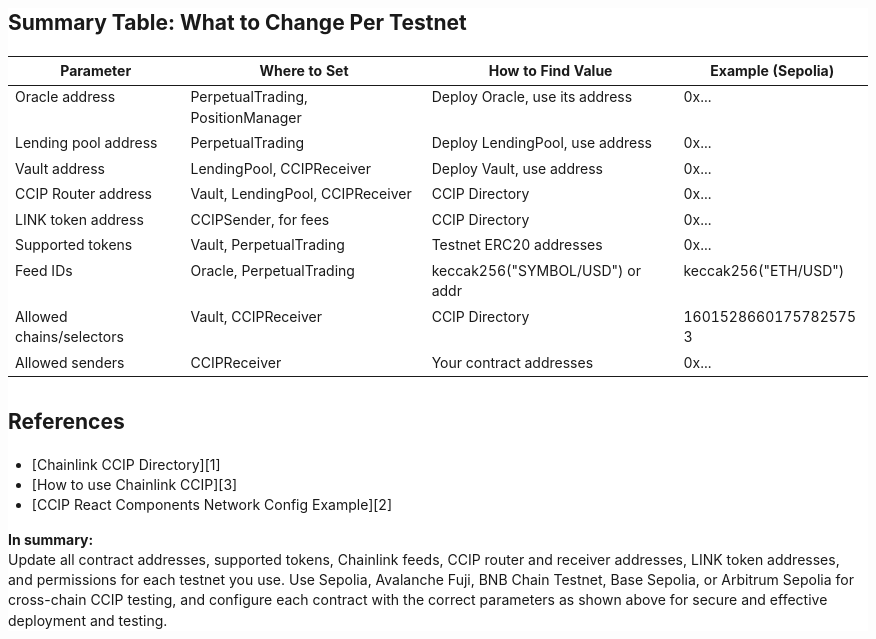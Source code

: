 ## **Summary Table: What to Change Per Testnet**

| Parameter                | Where to Set                    | How to Find Value                | Example (Sepolia)         |
|--------------------------|----------------------------------|----------------------------------|---------------------------|
| Oracle address           | PerpetualTrading, PositionManager| Deploy Oracle, use its address   | 0x...                     |
| Lending pool address     | PerpetualTrading                 | Deploy LendingPool, use address  | 0x...                     |
| Vault address            | LendingPool, CCIPReceiver        | Deploy Vault, use address        | 0x...                     |
| CCIP Router address      | Vault, LendingPool, CCIPReceiver | CCIP Directory                   | 0x...                     |
| LINK token address       | CCIPSender, for fees             | CCIP Directory                   | 0x...                     |
| Supported tokens         | Vault, PerpetualTrading          | Testnet ERC20 addresses          | 0x...                     |
| Feed IDs                 | Oracle, PerpetualTrading         | keccak256("SYMBOL/USD") or addr  | keccak256("ETH/USD")      |
| Allowed chains/selectors | Vault, CCIPReceiver              | CCIP Directory                   | 16015286601757825753      |
| Allowed senders          | CCIPReceiver                     | Your contract addresses          | 0x...                     |

## **References**
- [Chainlink CCIP Directory][1]
- [How to use Chainlink CCIP][3]
- [CCIP React Components Network Config Example][2]

**In summary:**  
Update all contract addresses, supported tokens, Chainlink feeds, CCIP router and receiver addresses, LINK token addresses, and permissions for each testnet you use. Use Sepolia, Avalanche Fuji, BNB Chain Testnet, Base Sepolia, or Arbitrum Sepolia for cross-chain CCIP testing, and configure each contract with the correct parameters as shown above for secure and effective deployment and testing.

